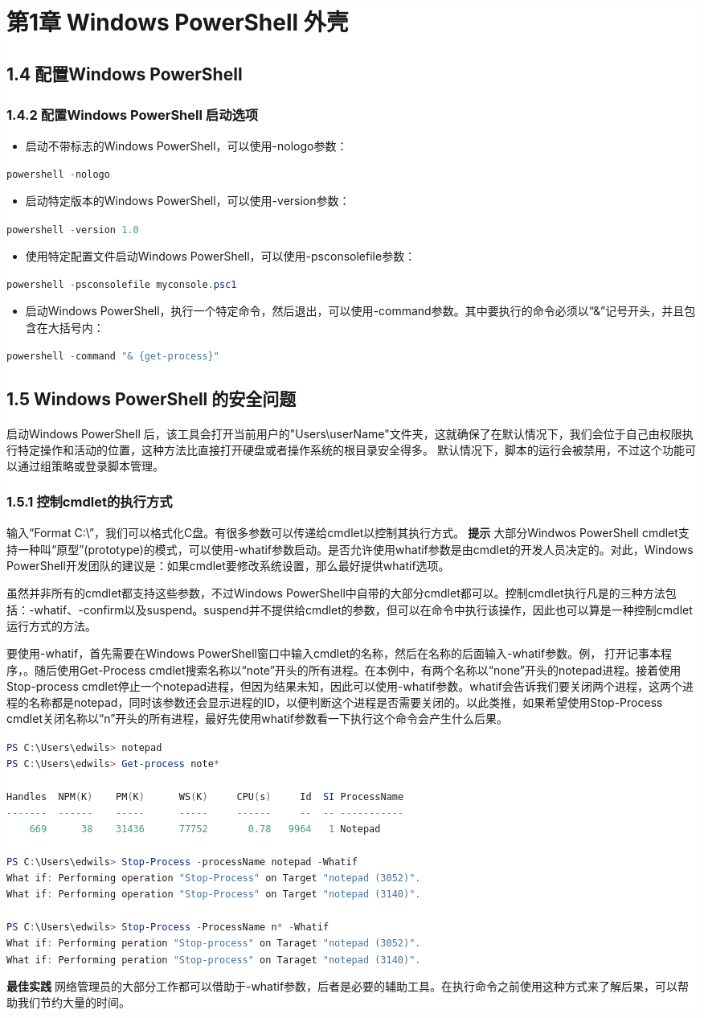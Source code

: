# 第1章 Windows PowerShell 外壳
## 1.4 配置Windows PowerShell
### 1.4.2 配置Windows PowerShell 启动选项
+ 启动不带标志的Windows PowerShell，可以使用-nologo参数：
```powershell
powershell -nologo
```
+ 启动特定版本的Windows PowerShell，可以使用-version参数：
```powershell
powershell -version 1.0
```
+ 使用特定配置文件启动Windows PowerShell，可以使用-psconsolefile参数：
```powershell
powershell -psconsolefile myconsole.psc1
```
+ 启动Windows PowerShell，执行一个特定命令，然后退出，可以使用-command参数。其中要执行的命令必须以“&”记号开头，并且包含在大括号内：
```powershell
powershell -command "& {get-process}"
```

## 1.5 Windows PowerShell 的安全问题
启动Windows PowerShell 后，该工具会打开当前用户的"Users\userName"文件夹，这就确保了在默认情况下，我们会位于自己由权限执行特定操作和活动的位置，这种方法比直接打开硬盘或者操作系统的根目录安全得多。
默认情况下，脚本的运行会被禁用，不过这个功能可以通过组策略或登录脚本管理。
### 1.5.1 控制cmdlet的执行方式
输入“Format C:\”，我们可以格式化C盘。有很多参数可以传递给cmdlet以控制其执行方式。
**提示**
大部分Windwos PowerShell cmdlet支持一种叫“原型”(prototype)的模式，可以使用-whatif参数启动。是否允许使用whatif参数是由cmdlet的开发人员决定的。对此，Windows PowerShell开发团队的建议是：如果cmdlet要修改系统设置，那么最好提供whatif选项。

虽然并非所有的cmdlet都支持这些参数，不过Windows PowerShell中自带的大部分cmdlet都可以。控制cmdlet执行凡是的三种方法包括：-whatif、-confirm以及suspend。suspend并不提供给cmdlet的参数，但可以在命令中执行该操作，因此也可以算是一种控制cmdlet运行方式的方法。

要使用-whatif，首先需要在Windows PowerShell窗口中输入cmdlet的名称，然后在名称的后面输入-whatif参数。例，
打开记事本程序，。随后使用Get-Process cmdlet搜索名称以“note”开头的所有进程。在本例中，有两个名称以“none”开头的notepad进程。接着使用Stop-process cmdlet停止一个notepad进程，但因为结果未知，因此可以使用-whatif参数。whatif会告诉我们要关闭两个进程，这两个进程的名称都是notepad，同时该参数还会显示进程的ID，以便判断这个进程是否需要关闭的。以此类推，如果希望使用Stop-Process cmdlet关闭名称以“n”开头的所有进程，最好先使用whatif参数看一下执行这个命令会产生什么后果。
```powershell
PS C:\Users\edwils> notepad
PS C:\Users\edwils> Get-process note*

Handles  NPM(K)    PM(K)      WS(K)     CPU(s)     Id  SI ProcessName
-------  ------    -----      -----     ------     --  -- -----------
    669      38    31436      77752       0.78   9964   1 Notepad

PS C:\Users\edwils> Stop-Process -processName notepad -Whatif
What if: Performing operation "Stop-Process" on Target "notepad (3052)".
What if: Performing operation "Stop-Process" on Target "notepad (3140)".

PS C:\Users\edwils> Stop-Process -ProcessName n* -Whatif
What if: Performing peration "Stop-process" on Taraget "notepad (3052)".
What if: Performing peration "Stop-process" on Taraget "notepad (3140)".
```
**最佳实践**
网络管理员的大部分工作都可以借助于-whatif参数，后者是必要的辅助工具。在执行命令之前使用这种方式来了解后果，可以帮助我们节约大量的时间。
